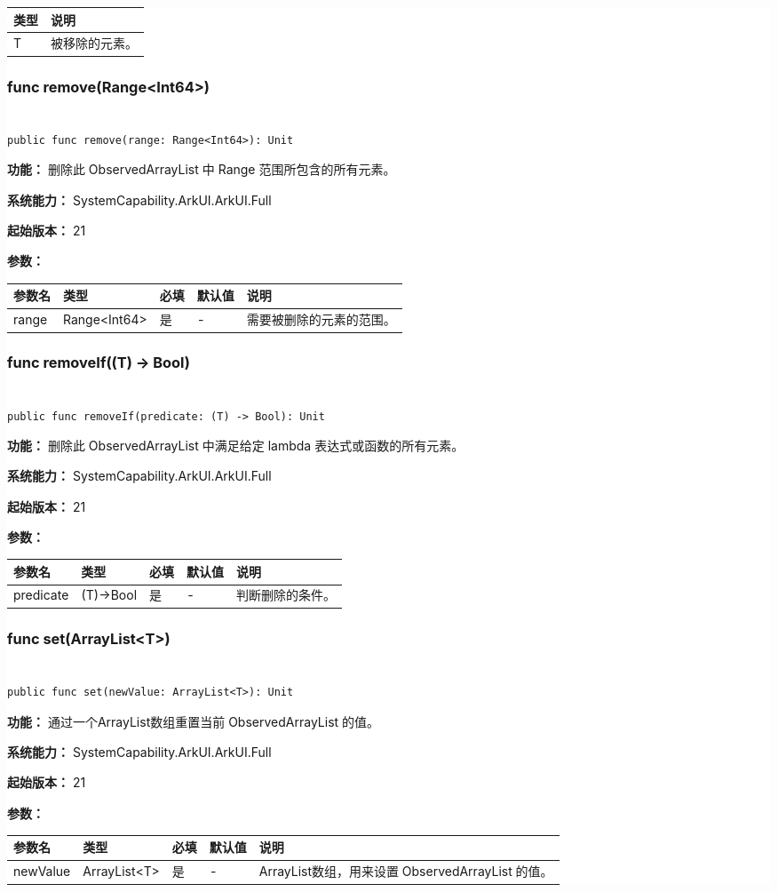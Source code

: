 |类型|说明|
|:----|:----|
|T|被移除的元素。|

### func remove(Range\<Int64>)

```cangjie

public func remove(range: Range<Int64>): Unit
```

**功能：** 删除此 ObservedArrayList 中 Range 范围所包含的所有元素。

**系统能力：** SystemCapability.ArkUI.ArkUI.Full

**起始版本：** 21

**参数：**

|参数名|类型|必填|默认值|说明|
|:---|:---|:---|:---|:---|
|range|Range\<Int64>|是|-|需要被删除的元素的范围。|

### func removeIf((T) -> Bool)

```cangjie

public func removeIf(predicate: (T) -> Bool): Unit
```

**功能：** 删除此 ObservedArrayList 中满足给定 lambda 表达式或函数的所有元素。

**系统能力：** SystemCapability.ArkUI.ArkUI.Full

**起始版本：** 21

**参数：**

|参数名|类型|必填|默认值|说明|
|:---|:---|:---|:---|:---|
|predicate|(T)->Bool|是|-|判断删除的条件。|

### func set(ArrayList\<T>)

```cangjie

public func set(newValue: ArrayList<T>): Unit
```

**功能：** 通过一个ArrayList数组重置当前 ObservedArrayList 的值。

**系统能力：** SystemCapability.ArkUI.ArkUI.Full

**起始版本：** 21

**参数：**

|参数名|类型|必填|默认值|说明|
|:---|:---|:---|:---|:---|
|newValue|ArrayList\<T>|是|-|ArrayList数组，用来设置 ObservedArrayList 的值。|
